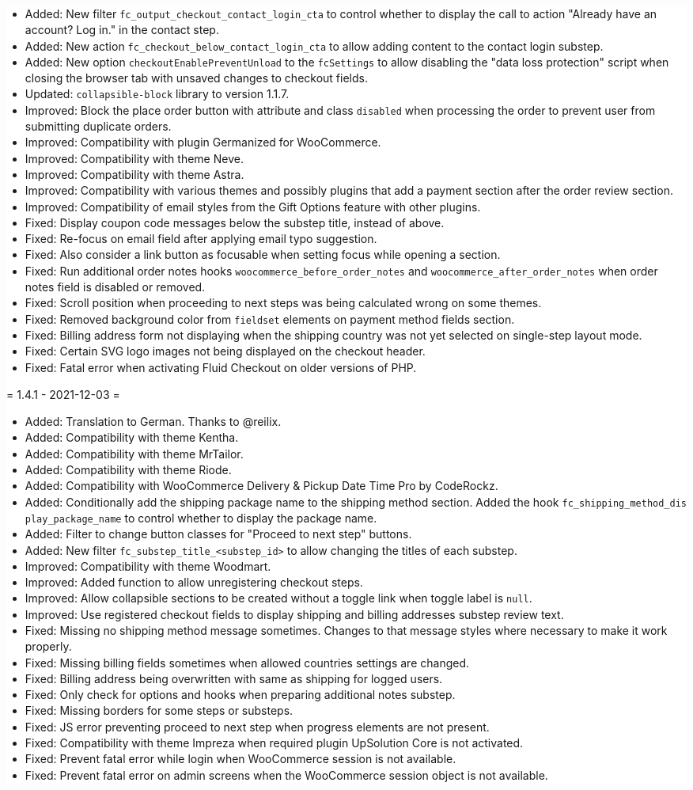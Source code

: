 * Added: New filter `fc_output_checkout_contact_login_cta` to control whether to display the call to action "Already have an account? Log in." in the contact step.
* Added: New action `fc_checkout_below_contact_login_cta` to allow adding content to the contact login substep.
* Added: New option `checkoutEnablePreventUnload` to the `fcSettings` to allow disabling the "data loss protection" script when closing the browser tab with unsaved changes to checkout fields.
* Updated: `collapsible-block` library to version 1.1.7.
* Improved: Block the place order button with attribute and class `disabled` when processing the order to prevent user from submitting duplicate orders.
* Improved: Compatibility with plugin Germanized for WooCommerce.
* Improved: Compatibility with theme Neve.
* Improved: Compatibility with theme Astra.
* Improved: Compatibility with various themes and possibly plugins that add a payment section after the order review section.
* Improved: Compatibility of email styles from the Gift Options feature with other plugins.
* Fixed: Display coupon code messages below the substep title, instead of above.
* Fixed: Re-focus on email field after applying email typo suggestion.
* Fixed: Also consider a link button as focusable when setting focus while opening a section.
* Fixed: Run additional order notes hooks `woocommerce_before_order_notes` and `woocommerce_after_order_notes` when order notes field is disabled or removed.
* Fixed: Scroll position when proceeding to next steps was being calculated wrong on some themes.
* Fixed: Removed background color from `fieldset` elements on payment method fields section.
* Fixed: Billing address form not displaying when the shipping country was not yet selected on single-step layout mode.
* Fixed: Certain SVG logo images not being displayed on the checkout header.
* Fixed: Fatal error when activating Fluid Checkout on older versions of PHP.

= 1.4.1 - 2021-12-03 =
* Added: Translation to German. Thanks to @reilix.
* Added: Compatibility with theme Kentha.
* Added: Compatibility with theme MrTailor.
* Added: Compatibility with theme Riode.
* Added: Compatibility with WooCommerce Delivery & Pickup Date Time Pro by CodeRockz.
* Added: Conditionally add the shipping package name to the shipping method section. Added the hook `fc_shipping_method_display_package_name` to control whether to display the package name.
* Added: Filter to change button classes for "Proceed to next step" buttons.
* Added: New filter `fc_substep_title_<substep_id>` to allow changing the titles of each substep.
* Improved: Compatibility with theme Woodmart.
* Improved: Added function to allow unregistering checkout steps.
* Improved: Allow collapsible sections to be created without a toggle link when toggle label is `null`.
* Improved: Use registered checkout fields to display shipping and billing addresses substep review text.
* Fixed: Missing no shipping method message sometimes. Changes to that message styles where necessary to make it work properly.
* Fixed: Missing billing fields sometimes when allowed countries settings are changed.
* Fixed: Billing address being overwritten with same as shipping for logged users.
* Fixed: Only check for options and hooks when preparing additional notes substep.
* Fixed: Missing borders for some steps or substeps.
* Fixed: JS error preventing proceed to next step when progress elements are not present.
* Fixed: Compatibility with theme Impreza when required plugin UpSolution Core is not activated.
* Fixed: Prevent fatal error while login when WooCommerce session is not available.
* Fixed: Prevent fatal error on admin screens when the WooCommerce session object is not available.
